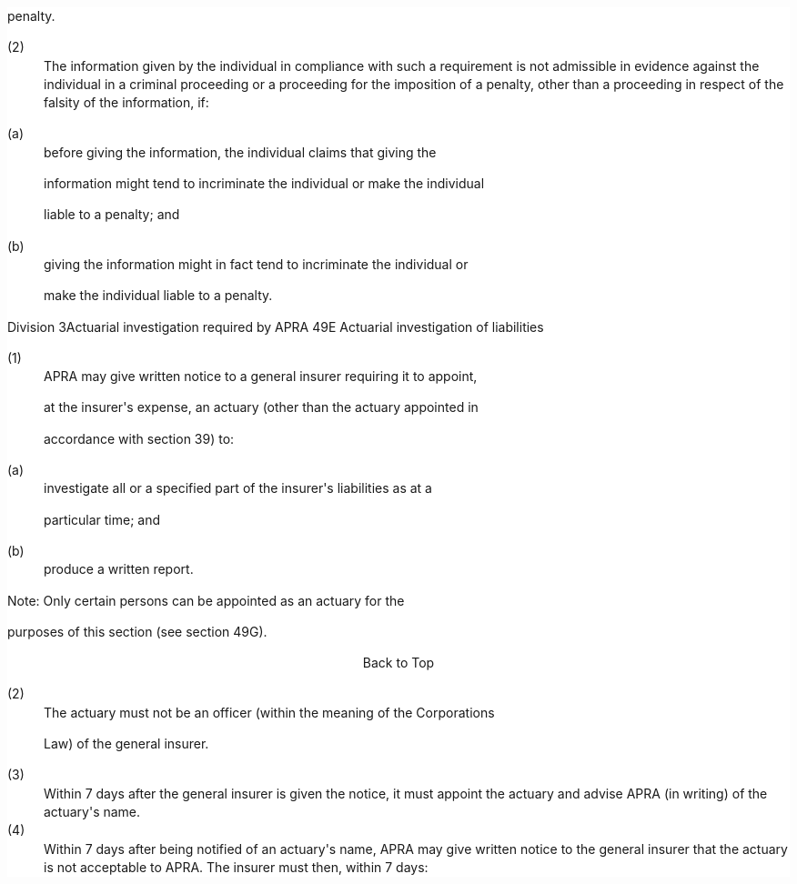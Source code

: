 penalty.</dd> <dt>(2)</dt><dd>The information given by the individual in compliance with such a requirement is not admissible in evidence against the individual in a criminal proceeding or a proceeding for the imposition of a penalty, other than a proceeding in respect of the falsity of the information, if: </dd> </dl></dl>

<dl compact=""><dl compact=""><dl compact="">

<dt>(a)</dt><dd>before giving the information, the individual claims that giving the

information might tend to incriminate the individual or make the individual

liable to a penalty; and</dd>

<dt>(b)</dt><dd>giving the information might in fact tend to incriminate the individual or

make the individual liable to a penalty.

</dd>

</dl></dl></dl>

Division&#160;3&#151;Actuarial investigation required by APRA
 49E  Actuarial investigation of liabilities

<dl compact=""><dl compact="">

<dt>(1)</dt><dd>APRA may give written notice to a general insurer requiring it to appoint,

at the insurer's expense, an actuary (other than the actuary appointed in

accordance with section&#160;39) to:

</dd> </dl></dl>

<dl compact=""><dl compact=""><dl compact="">

<dt>(a)</dt><dd>investigate all or a specified part of the insurer's liabilities as at a

particular time; and</dd>

<dt>(b)</dt><dd>produce a written report.

</dd>

</dl></dl></dl>

<dl compact=""><dl compact="">

Note:	Only certain persons can be appointed as an actuary for the

purposes of this section (see section&#160;49G).

 </dl></dl>

<center>Back to Top</center>

<dl compact=""><dl compact="">

<dt>(2)</dt><dd>The actuary must not be an officer (within the meaning of the Corporations

Law) of the general insurer.</dd> <dt>(3)</dt><dd>Within 7 days after the general insurer is given the notice, it must appoint the actuary and advise APRA (in writing) of the actuary's name.</dd> <dt>(4)</dt><dd>Within 7 days after being notified of an actuary's name, APRA may give written notice to the general insurer that the actuary is not acceptable to APRA. The insurer must then, within 7 days: </dd> </dl></dl>
